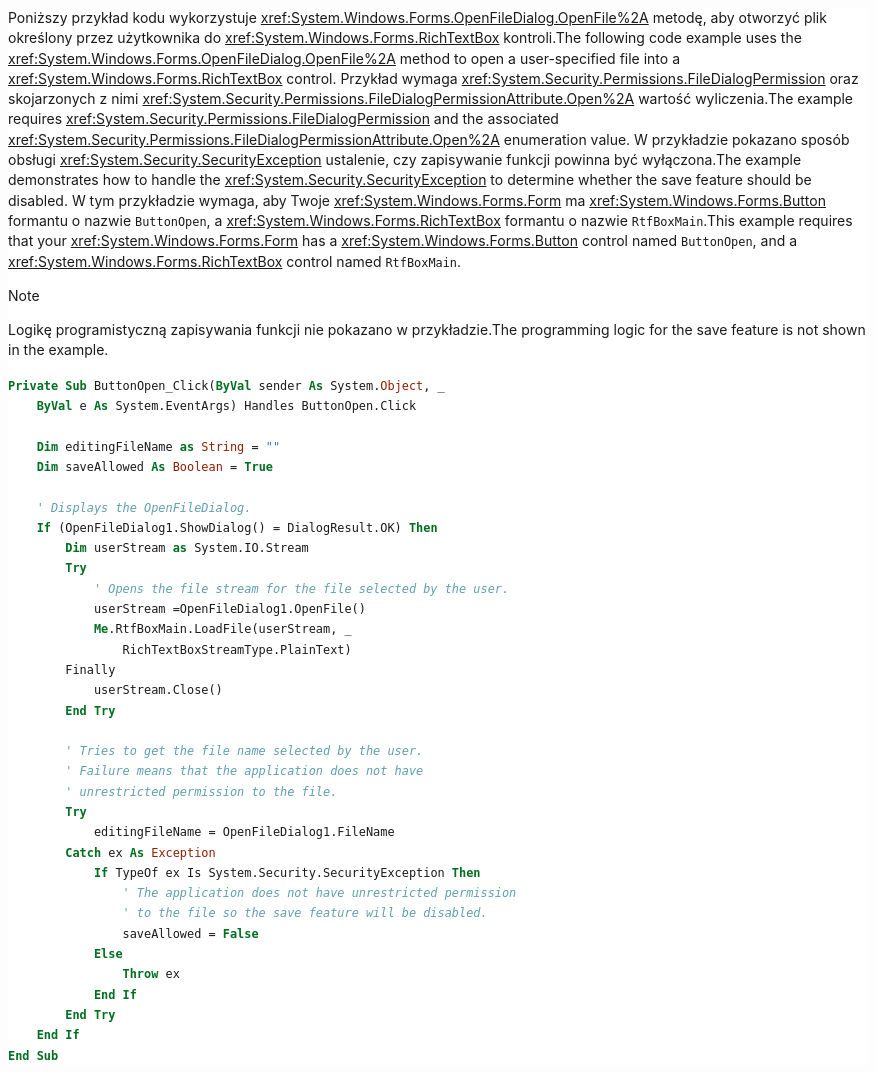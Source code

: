  <span data-ttu-id="9cb1f-131">Poniższy przykład kodu wykorzystuje <xref:System.Windows.Forms.OpenFileDialog.OpenFile%2A> metodę, aby otworzyć plik określony przez użytkownika do <xref:System.Windows.Forms.RichTextBox> kontroli.</span><span class="sxs-lookup"><span data-stu-id="9cb1f-131">The following code example uses the <xref:System.Windows.Forms.OpenFileDialog.OpenFile%2A> method to open a user-specified file into a <xref:System.Windows.Forms.RichTextBox> control.</span></span> <span data-ttu-id="9cb1f-132">Przykład wymaga <xref:System.Security.Permissions.FileDialogPermission> oraz skojarzonych z nimi <xref:System.Security.Permissions.FileDialogPermissionAttribute.Open%2A> wartość wyliczenia.</span><span class="sxs-lookup"><span data-stu-id="9cb1f-132">The example requires <xref:System.Security.Permissions.FileDialogPermission> and the associated <xref:System.Security.Permissions.FileDialogPermissionAttribute.Open%2A> enumeration value.</span></span> <span data-ttu-id="9cb1f-133">W przykładzie pokazano sposób obsługi <xref:System.Security.SecurityException> ustalenie, czy zapisywanie funkcji powinna być wyłączona.</span><span class="sxs-lookup"><span data-stu-id="9cb1f-133">The example demonstrates how to handle the <xref:System.Security.SecurityException> to determine whether the save feature should be disabled.</span></span> <span data-ttu-id="9cb1f-134">W tym przykładzie wymaga, aby Twoje <xref:System.Windows.Forms.Form> ma <xref:System.Windows.Forms.Button> formantu o nazwie `ButtonOpen`, a <xref:System.Windows.Forms.RichTextBox> formantu o nazwie `RtfBoxMain`.</span><span class="sxs-lookup"><span data-stu-id="9cb1f-134">This example requires that your <xref:System.Windows.Forms.Form> has a <xref:System.Windows.Forms.Button> control named `ButtonOpen`, and a <xref:System.Windows.Forms.RichTextBox> control named `RtfBoxMain`.</span></span>  
  
> [!NOTE]
>  <span data-ttu-id="9cb1f-135">Logikę programistyczną zapisywania funkcji nie pokazano w przykładzie.</span><span class="sxs-lookup"><span data-stu-id="9cb1f-135">The programming logic for the save feature is not shown in the example.</span></span>  
  
```vb  
Private Sub ButtonOpen_Click(ByVal sender As System.Object, _  
    ByVal e As System.EventArgs) Handles ButtonOpen.Click   
  
    Dim editingFileName as String = ""  
    Dim saveAllowed As Boolean = True  
  
    ' Displays the OpenFileDialog.  
    If (OpenFileDialog1.ShowDialog() = DialogResult.OK) Then  
        Dim userStream as System.IO.Stream  
        Try   
            ' Opens the file stream for the file selected by the user.  
            userStream =OpenFileDialog1.OpenFile()   
            Me.RtfBoxMain.LoadFile(userStream, _  
                RichTextBoxStreamType.PlainText)  
        Finally  
            userStream.Close()  
        End Try  
  
        ' Tries to get the file name selected by the user.  
        ' Failure means that the application does not have  
        ' unrestricted permission to the file.  
        Try   
            editingFileName = OpenFileDialog1.FileName  
        Catch ex As Exception  
            If TypeOf ex Is System.Security.SecurityException Then   
                ' The application does not have unrestricted permission   
                ' to the file so the save feature will be disabled.  
                saveAllowed = False   
            Else   
                Throw ex  
            End If  
        End Try  
    End If  
End Sub  
```  
  